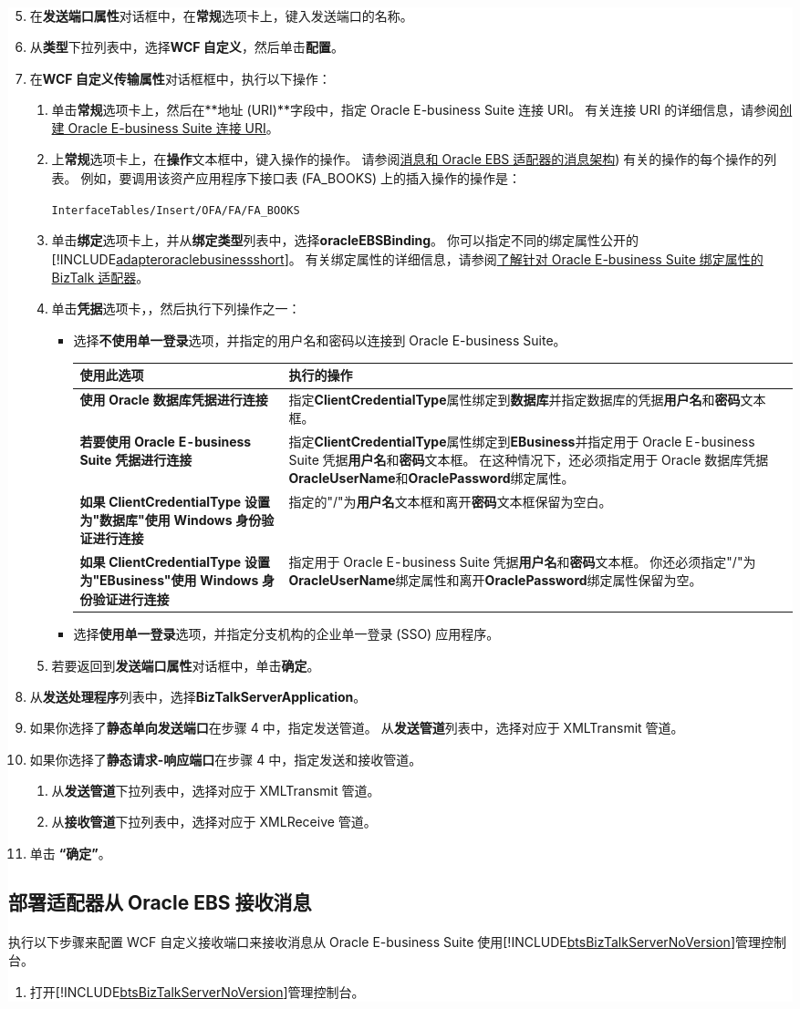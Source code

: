 5.  在**发送端口属性**对话框中，在**常规**选项卡上，键入发送端口的名称。  
  
6.  从**类型**下拉列表中，选择**WCF 自定义**，然后单击**配置**。  
  
7.  在**WCF 自定义传输属性**对话框框中，执行以下操作：  
  
    1.  单击**常规**选项卡上，然后在**地址 (URI)**字段中，指定 Oracle E-business Suite 连接 URI。 有关连接 URI 的详细信息，请参阅[创建 Oracle E-business Suite 连接 URI](../../adapters-and-accelerators/adapter-oracle-ebs/create-the-oracle-e-business-suite-connection-uri.md)。  
  
    2.  上**常规**选项卡上，在**操作**文本框中，键入操作的操作。 请参阅[消息和 Oracle EBS 适配器的消息架构](messages-and-message-schemas-for-biztalk-adapter-for-oracle-e-business-suite.md)) 有关的操作的每个操作的列表。 例如，要调用该资产应用程序下接口表 (FA_BOOKS) 上的插入操作的操作是：  
  
        ```  
        InterfaceTables/Insert/OFA/FA/FA_BOOKS  
        ```  
  
    3.  单击**绑定**选项卡上，并从**绑定类型**列表中，选择**oracleEBSBinding**。 你可以指定不同的绑定属性公开的[!INCLUDE[adapteroraclebusinessshort](../../includes/adapteroraclebusinessshort-md.md)]。 有关绑定属性的详细信息，请参阅[了解针对 Oracle E-business Suite 绑定属性的 BizTalk 适配器](../../adapters-and-accelerators/adapter-oracle-ebs/read-about-the-biztalk-adapter-for-oracle-e-business-suite-binding-properties.md)。  
  
    4.  单击**凭据**选项卡，，然后执行下列操作之一：  
  
        -   选择**不使用单一登录**选项，并指定的用户名和密码以连接到 Oracle E-business Suite。  
  
            |使用此选项|执行的操作|  
            |--------------|----------------|  
            |**使用 Oracle 数据库凭据进行连接**|指定**ClientCredentialType**属性绑定到**数据库**并指定数据库的凭据**用户名**和**密码**文本框。|  
            |**若要使用 Oracle E-business Suite 凭据进行连接**|指定**ClientCredentialType**属性绑定到**EBusiness**并指定用于 Oracle E-business Suite 凭据**用户名**和**密码**文本框。 在这种情况下，还必须指定用于 Oracle 数据库凭据**OracleUserName**和**OraclePassword**绑定属性。|  
            |**如果 ClientCredentialType 设置为"数据库"使用 Windows 身份验证进行连接**|指定的"/"为**用户名**文本框和离开**密码**文本框保留为空白。|  
            |**如果 ClientCredentialType 设置为"EBusiness"使用 Windows 身份验证进行连接**|指定用于 Oracle E-business Suite 凭据**用户名**和**密码**文本框。 你还必须指定"/"为**OracleUserName**绑定属性和离开**OraclePassword**绑定属性保留为空。|  
  
        -   选择**使用单一登录**选项，并指定分支机构的企业单一登录 (SSO) 应用程序。  
  
    5.  若要返回到**发送端口属性**对话框中，单击**确定**。  
  
8.  从**发送处理程序**列表中，选择**BizTalkServerApplication**。  
  
9. 如果你选择了**静态单向发送端口**在步骤 4 中，指定发送管道。 从**发送管道**列表中，选择对应于 XMLTransmit 管道。  
  
10. 如果你选择了**静态请求-响应端口**在步骤 4 中，指定发送和接收管道。  
  
    1.  从**发送管道**下拉列表中，选择对应于 XMLTransmit 管道。  
  
    2.  从**接收管道**下拉列表中，选择对应于 XMLReceive 管道。  
  
11. 单击 **“确定”**。  
  
## <a name="deploy-adapters-to-receive-messages-from-oracle-ebs"></a>部署适配器从 Oracle EBS 接收消息 
 执行以下步骤来配置 WCF 自定义接收端口来接收消息从 Oracle E-business Suite 使用[!INCLUDE[btsBizTalkServerNoVersion](../../includes/btsbiztalkservernoversion-md.md)]管理控制台。  
  
1.  打开[!INCLUDE[btsBizTalkServerNoVersion](../../includes/btsbiztalkservernoversion-md.md)]管理控制台。  
  